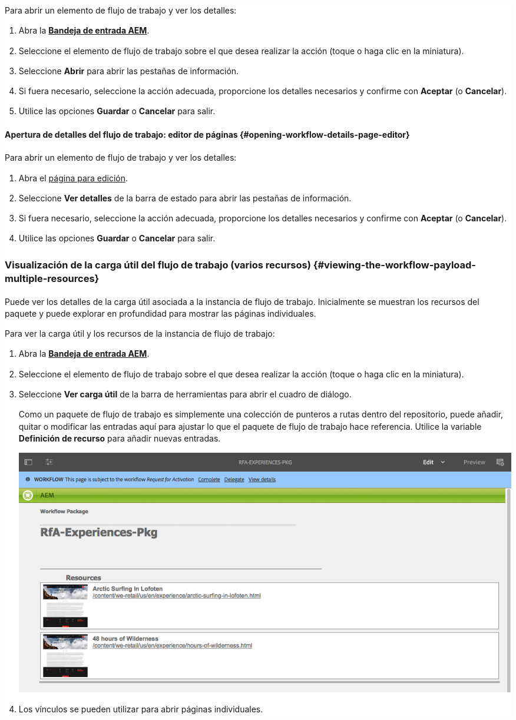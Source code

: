 Para abrir un elemento de flujo de trabajo y ver los detalles:

1. Abra la **[Bandeja de entrada AEM](/help/sites-authoring/inbox.md)**.
1. Seleccione el elemento de flujo de trabajo sobre el que desea realizar la acción (toque o haga clic en la miniatura).
1. Seleccione **Abrir** para abrir las pestañas de información. 

1. Si fuera necesario, seleccione la acción adecuada, proporcione los detalles necesarios y confirme con **Aceptar** (o **Cancelar**).
1. Utilice las opciones **Guardar** o **Cancelar** para salir.

#### Apertura de detalles del flujo de trabajo: editor de páginas {#opening-workflow-details-page-editor}

Para abrir un elemento de flujo de trabajo y ver los detalles:

1. Abra el [página para edición](/help/sites-authoring/managing-pages.md#opening-a-page-for-editing).
1. Seleccione **Ver detalles** de la barra de estado para abrir las pestañas de información. 

1. Si fuera necesario, seleccione la acción adecuada, proporcione los detalles necesarios y confirme con **Aceptar** (o **Cancelar**).
1. Utilice las opciones **Guardar** o **Cancelar** para salir.

### Visualización de la carga útil del flujo de trabajo (varios recursos) {#viewing-the-workflow-payload-multiple-resources}

Puede ver los detalles de la carga útil asociada a la instancia de flujo de trabajo. Inicialmente se muestran los recursos del paquete y puede explorar en profundidad para mostrar las páginas individuales.

Para ver la carga útil y los recursos de la instancia de flujo de trabajo:

1. Abra la **[Bandeja de entrada AEM](/help/sites-authoring/inbox.md)**.
1. Seleccione el elemento de flujo de trabajo sobre el que desea realizar la acción (toque o haga clic en la miniatura).
1. Seleccione **Ver carga útil** de la barra de herramientas para abrir el cuadro de diálogo. 

   Como un paquete de flujo de trabajo es simplemente una colección de punteros a rutas dentro del repositorio, puede añadir, quitar o modificar las entradas aquí para ajustar lo que el paquete de flujo de trabajo hace referencia. Utilice la variable **Definición de recurso** para añadir nuevas entradas.

   ![wf-78](assets/wf-78.png)

1. Los vínculos se pueden utilizar para abrir páginas individuales.
